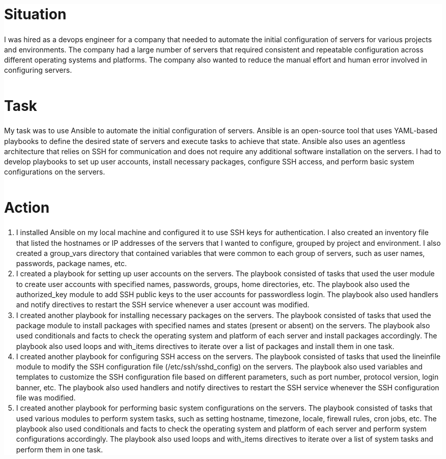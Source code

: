 <!DOCTYPE html>
<html>

<head>
  <title>DevOps Engineer Task</title>
</head>

<body>
  <h1>Situation</h1>
  <p>I was hired as a devops engineer for a company that needed to automate the initial configuration of servers for various projects and environments. The company had a large number of servers that required consistent and repeatable configuration across different operating systems and platforms. The company also wanted to reduce the manual effort and human error involved in configuring servers.</p>

  <h1>Task</h1>
  <p>My task was to use Ansible to automate the initial configuration of servers. Ansible is an open-source tool that uses YAML-based playbooks to define the desired state of servers and execute tasks to achieve that state. Ansible also uses an agentless architecture that relies on SSH for communication and does not require any additional software installation on the servers. I had to develop playbooks to set up user accounts, install necessary packages, configure SSH access, and perform basic system configurations on the servers.</p>

  <h1>Action</h1>
  <ol>
    <li>I installed Ansible on my local machine and configured it to use SSH keys for authentication. I also created an inventory file that listed the hostnames or IP addresses of the servers that I wanted to configure, grouped by project and environment. I also created a group_vars directory that contained variables that were common to each group of servers, such as user names, passwords, package names, etc.</li>
    <li>I created a playbook for setting up user accounts on the servers. The playbook consisted of tasks that used the user module to create user accounts with specified names, passwords, groups, home directories, etc. The playbook also used the authorized_key module to add SSH public keys to the user accounts for passwordless login. The playbook also used handlers and notify directives to restart the SSH service whenever a user account was modified.</li>
    <li>I created another playbook for installing necessary packages on the servers. The playbook consisted of tasks that used the package module to install packages with specified names and states (present or absent) on the servers. The playbook also used conditionals and facts to check the operating system and platform of each server and install packages accordingly. The playbook also used loops and with_items directives to iterate over a list of packages and install them in one task.</li>
    <li>I created another playbook for configuring SSH access on the servers. The playbook consisted of tasks that used the lineinfile module to modify the SSH configuration file (/etc/ssh/sshd_config) on the servers. The playbook also used variables and templates to customize the SSH configuration file based on different parameters, such as port number, protocol version, login banner, etc. The playbook also used handlers and notify directives to restart the SSH service whenever the SSH configuration file was modified.</li>
    <li>I created another playbook for performing basic system configurations on the servers. The playbook consisted of tasks that used various modules to perform system tasks, such as setting hostname, timezone, locale, firewall rules, cron jobs, etc. The playbook also used conditionals and facts to check the operating system and platform of each server and perform system configurations accordingly. The playbook also used loops and with_items directives to iterate over a list of system tasks and perform them in one task.</li>
  </ol>
